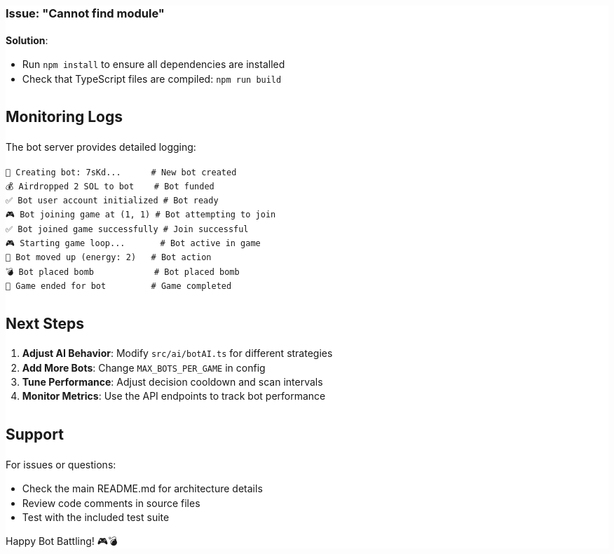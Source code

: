 ### Issue: "Cannot find module"
**Solution**:
- Run `npm install` to ensure all dependencies are installed
- Check that TypeScript files are compiled: `npm run build`

## Monitoring Logs

The bot server provides detailed logging:

```
🤖 Creating bot: 7sKd...      # New bot created
💰 Airdropped 2 SOL to bot    # Bot funded
✅ Bot user account initialized # Bot ready
🎮 Bot joining game at (1, 1) # Bot attempting to join
✅ Bot joined game successfully # Join successful
🎮 Starting game loop...       # Bot active in game
🚶 Bot moved up (energy: 2)   # Bot action
💣 Bot placed bomb            # Bot placed bomb
🏁 Game ended for bot         # Game completed
```

## Next Steps

1. **Adjust AI Behavior**: Modify `src/ai/botAI.ts` for different strategies
2. **Add More Bots**: Change `MAX_BOTS_PER_GAME` in config
3. **Tune Performance**: Adjust decision cooldown and scan intervals
4. **Monitor Metrics**: Use the API endpoints to track bot performance

## Support

For issues or questions:
- Check the main README.md for architecture details
- Review code comments in source files
- Test with the included test suite

Happy Bot Battling! 🎮💣

